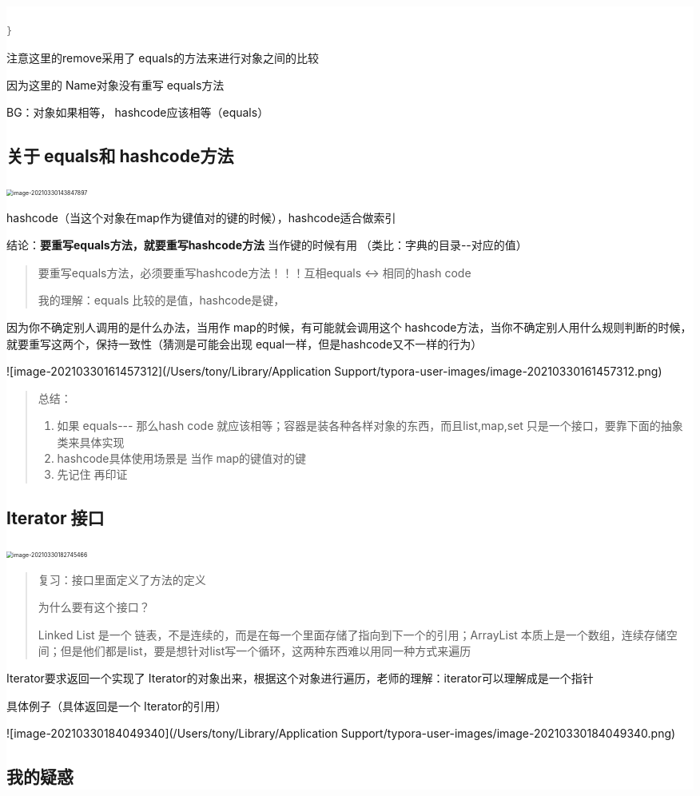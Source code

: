```java

}
```

注意这里的remove采用了 equals的方法来进行对象之间的比较

因为这里的 Name对象没有重写 equals方法

BG：对象如果相等， hashcode应该相等（equals）



## 关于 equals和 hashcode方法

<img src="/Users/tony/Library/Application Support/typora-user-images/image-20210330143847897.png" alt="image-20210330143847897" style="zoom:50%;" />

hashcode（当这个对象在map作为键值对的键的时候），hashcode适合做索引

结论：**要重写equals方法，就要重写hashcode方法** 当作键的时候有用 （类比：字典的目录--对应的值）

> 要重写equals方法，必须要重写hashcode方法！！！互相equals <-> 相同的hash code
>
> 我的理解：equals 比较的是值，hashcode是键，

因为你不确定别人调用的是什么办法，当用作 map的时候，有可能就会调用这个 hashcode方法，当你不确定别人用什么规则判断的时候，就要重写这两个，保持一致性（猜测是可能会出现 equal一样，但是hashcode又不一样的行为）

![image-20210330161457312](/Users/tony/Library/Application Support/typora-user-images/image-20210330161457312.png)

>  总结：
>
> 1. 如果 equals--- 那么hash code 就应该相等；容器是装各种各样对象的东西，而且list,map,set 只是一个接口，要靠下面的抽象类来具体实现
> 2. hashcode具体使用场景是 当作 map的键值对的键
> 3. 先记住 再印证



## Iterator 接口

<img src="/Users/tony/Library/Application Support/typora-user-images/image-20210330182745466.png" alt="image-20210330182745466" style="zoom:50%;" />

> 复习：接口里面定义了方法的定义
>
> 为什么要有这个接口？
>
> Linked List 是一个 链表，不是连续的，而是在每一个里面存储了指向到下一个的引用；ArrayList 本质上是一个数组，连续存储空间；但是他们都是list，要是想针对list写一个循环，这两种东西难以用同一种方式来遍历

Iterator要求返回一个实现了 Iterator的对象出来，根据这个对象进行遍历，老师的理解：iterator可以理解成是一个指针

具体例子（具体返回是一个 Iterator的引用）

![image-20210330184049340](/Users/tony/Library/Application Support/typora-user-images/image-20210330184049340.png)



## 我的疑惑
